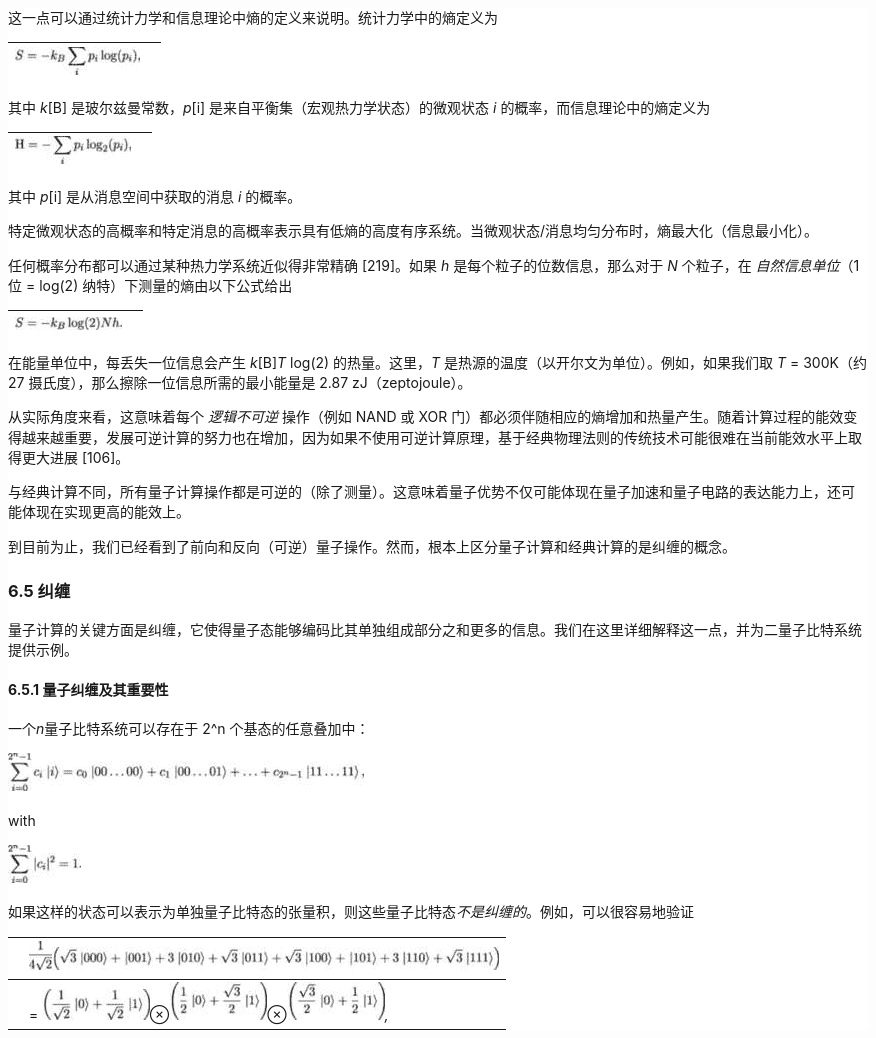 这一点可以通过统计力学和信息理论中熵的定义来说明。统计力学中的熵定义为

| ![ ∑ S = − kB pilog (pi), i ](img/file540.jpg) |  |
| --- | --- |

其中 *k*[B] 是玻尔兹曼常数，*p*[i] 是来自平衡集（宏观热力学状态）的微观状态 *i* 的概率，而信息理论中的熵定义为

| ![ ∑ H = − pilog2(pi), i ](img/file541.jpg) |  |
| --- | --- |

其中 *p*[i] 是从消息空间中获取的消息 *i* 的概率。

特定微观状态的高概率和特定消息的高概率表示具有低熵的高度有序系统。当微观状态/消息均匀分布时，熵最大化（信息最小化）。

任何概率分布都可以通过某种热力学系统近似得非常精确 [219]。如果 *h* 是每个粒子的位数信息，那么对于 *N* 个粒子，在 *自然信息单位*（1 位 = log(2) 纳特）下测量的熵由以下公式给出

| ![S = − kB log (2)N h. ](img/file542.jpg) |  |
| --- | --- |

在能量单位中，每丢失一位信息会产生 *k*[B]*T* log(2) 的热量。这里，*T* 是热源的温度（以开尔文为单位）。例如，如果我们取 *T* = 300K（约 27 摄氏度），那么擦除一位信息所需的最小能量是 2.87 zJ（zeptojoule）。

从实际角度来看，这意味着每个 *逻辑不可逆* 操作（例如 NAND 或 XOR 门）都必须伴随相应的熵增加和热量产生。随着计算过程的能效变得越来越重要，发展可逆计算的努力也在增加，因为如果不使用可逆计算原理，基于经典物理法则的传统技术可能很难在当前能效水平上取得更大进展 [106]。

与经典计算不同，所有量子计算操作都是可逆的（除了测量）。这意味着量子优势不仅可能体现在量子加速和量子电路的表达能力上，还可能体现在实现更高的能效上。

到目前为止，我们已经看到了前向和反向（可逆）量子操作。然而，根本上区分量子计算和经典计算的是纠缠的概念。

### 6.5 纠缠

量子计算的关键方面是纠缠，它使得量子态能够编码比其单独组成部分之和更多的信息。我们在这里详细解释这一点，并为二量子比特系统提供示例。

#### 6.5.1 量子纠缠及其重要性

一个*n*量子比特系统可以存在于 2^n 个基态的任意叠加中：

![ n 2∑ −1 ci |i⟩ = c0 |00...00⟩ + c1 |00...01⟩+ ...+ c2n−1 |11 ...11⟩, i=0 ](img/file543.jpg)

with

![ n 2∑ −1 2 |ci| = 1\. i=0 ](img/file544.jpg)

如果这样的状态可以表示为单独量子比特态的张量积，则这些量子比特态*不是纠缠的*。例如，可以很容易地验证

|  | ![ 1 --√-- 4 2](img/file545.jpg)![(√ -- √-- √ -- √ -- ) 3 &#124;000⟩+ &#124;001⟩ + 3 &#124;010⟩+ 3 &#124;011 ⟩+ 3 &#124;100⟩+ &#124;101⟩ + 3 &#124;110⟩+ 3 &#124;111⟩](img/file546.jpg) |
| --- | --- |
|  | = ![( 1 1 ) √---&#124;0⟩ + √---&#124;1⟩ 2 2](img/file547.jpg)⊗![( -- ) 1 √ 3 --&#124;0⟩+ --- &#124;1 ⟩ 2 2](img/file548.jpg)⊗![( -- ) √ 3 1 ---&#124;0⟩+ -&#124;1⟩ 2 2](img/file549.jpg)*,* | (6.5.1) |  |
